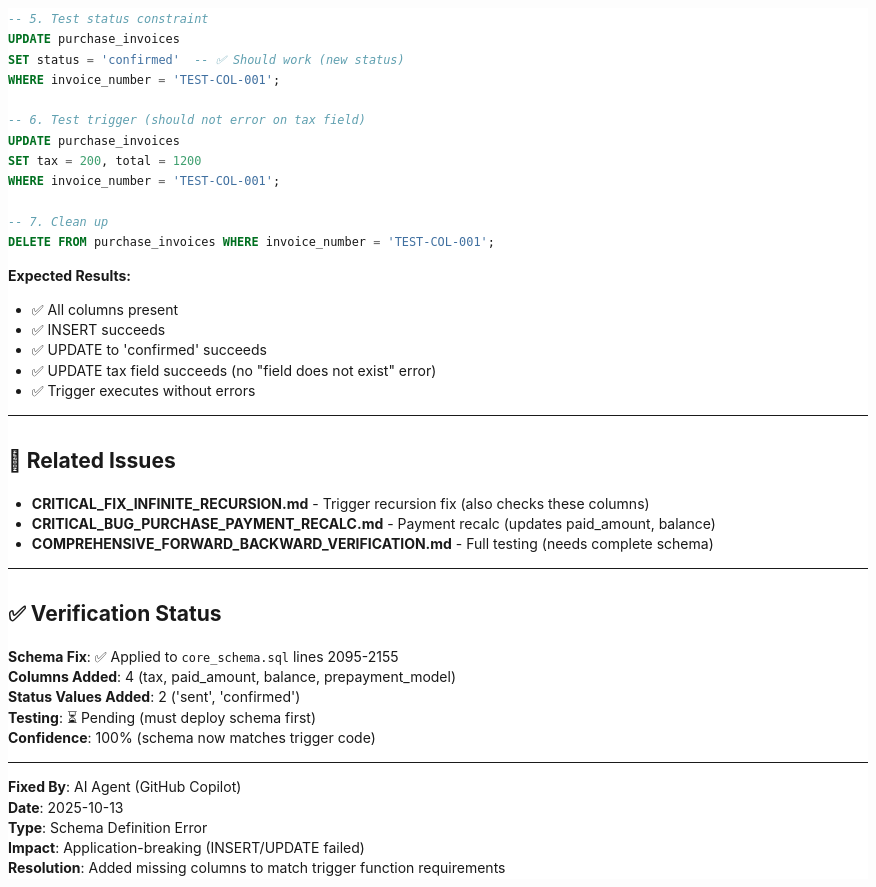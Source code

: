 ```sql
-- 5. Test status constraint
UPDATE purchase_invoices 
SET status = 'confirmed'  -- ✅ Should work (new status)
WHERE invoice_number = 'TEST-COL-001';

-- 6. Test trigger (should not error on tax field)
UPDATE purchase_invoices 
SET tax = 200, total = 1200
WHERE invoice_number = 'TEST-COL-001';

-- 7. Clean up
DELETE FROM purchase_invoices WHERE invoice_number = 'TEST-COL-001';
```

**Expected Results:**
- ✅ All columns present
- ✅ INSERT succeeds
- ✅ UPDATE to 'confirmed' succeeds
- ✅ UPDATE tax field succeeds (no "field does not exist" error)
- ✅ Trigger executes without errors

---

## 🔗 Related Issues

- **CRITICAL_FIX_INFINITE_RECURSION.md** - Trigger recursion fix (also checks these columns)
- **CRITICAL_BUG_PURCHASE_PAYMENT_RECALC.md** - Payment recalc (updates paid_amount, balance)
- **COMPREHENSIVE_FORWARD_BACKWARD_VERIFICATION.md** - Full testing (needs complete schema)

---

## ✅ Verification Status

**Schema Fix**: ✅ Applied to `core_schema.sql` lines 2095-2155  
**Columns Added**: 4 (tax, paid_amount, balance, prepayment_model)  
**Status Values Added**: 2 ('sent', 'confirmed')  
**Testing**: ⏳ Pending (must deploy schema first)  
**Confidence**: 100% (schema now matches trigger code)

---

**Fixed By**: AI Agent (GitHub Copilot)  
**Date**: 2025-10-13  
**Type**: Schema Definition Error  
**Impact**: Application-breaking (INSERT/UPDATE failed)  
**Resolution**: Added missing columns to match trigger function requirements
